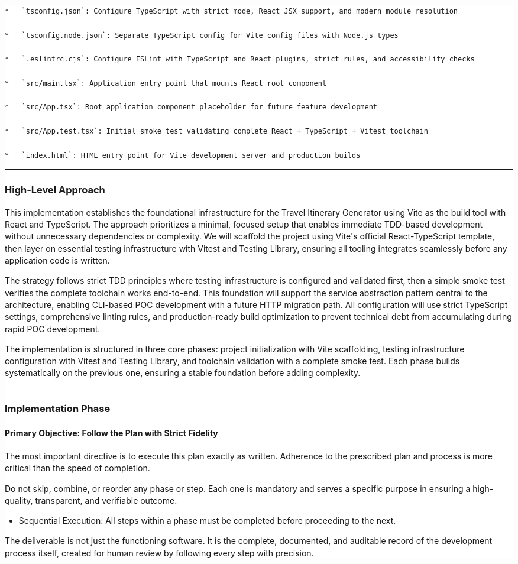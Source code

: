    *   `tsconfig.json`: Configure TypeScript with strict mode, React JSX support, and modern module resolution

    *   `tsconfig.node.json`: Separate TypeScript config for Vite config files with Node.js types

    *   `.eslintrc.cjs`: Configure ESLint with TypeScript and React plugins, strict rules, and accessibility checks

    *   `src/main.tsx`: Application entry point that mounts React root component

    *   `src/App.tsx`: Root application component placeholder for future feature development

    *   `src/App.test.tsx`: Initial smoke test validating complete React + TypeScript + Vitest toolchain

    *   `index.html`: HTML entry point for Vite development server and production builds

---

### **High-Level Approach**

This implementation establishes the foundational infrastructure for the Travel Itinerary Generator using Vite as the build tool with React and TypeScript. The approach prioritizes a minimal, focused setup that enables immediate TDD-based development without unnecessary dependencies or complexity. We will scaffold the project using Vite's official React-TypeScript template, then layer on essential testing infrastructure with Vitest and Testing Library, ensuring all tooling integrates seamlessly before any application code is written.

The strategy follows strict TDD principles where testing infrastructure is configured and validated first, then a simple smoke test verifies the complete toolchain works end-to-end. This foundation will support the service abstraction pattern central to the architecture, enabling CLI-based POC development with a future HTTP migration path. All configuration will use strict TypeScript settings, comprehensive linting rules, and production-ready build optimization to prevent technical debt from accumulating during rapid POC development.

The implementation is structured in three core phases: project initialization with Vite scaffolding, testing infrastructure configuration with Vitest and Testing Library, and toolchain validation with a complete smoke test. Each phase builds systematically on the previous one, ensuring a stable foundation before adding complexity.

---

### **Implementation Phase**

#### **Primary Objective: Follow the Plan with Strict Fidelity**

The most important directive is to execute this plan exactly as written. Adherence to the prescribed plan and process is more critical than the speed of completion.

Do not skip, combine, or reorder any phase or step. Each one is mandatory and serves a specific purpose in ensuring a high-quality, transparent, and verifiable outcome.
* Sequential Execution: All steps within a phase must be completed before proceeding to the next.

The deliverable is not just the functioning software. It is the  complete, documented, and auditable record of the development process itself, created for human review by following every step with precision.
